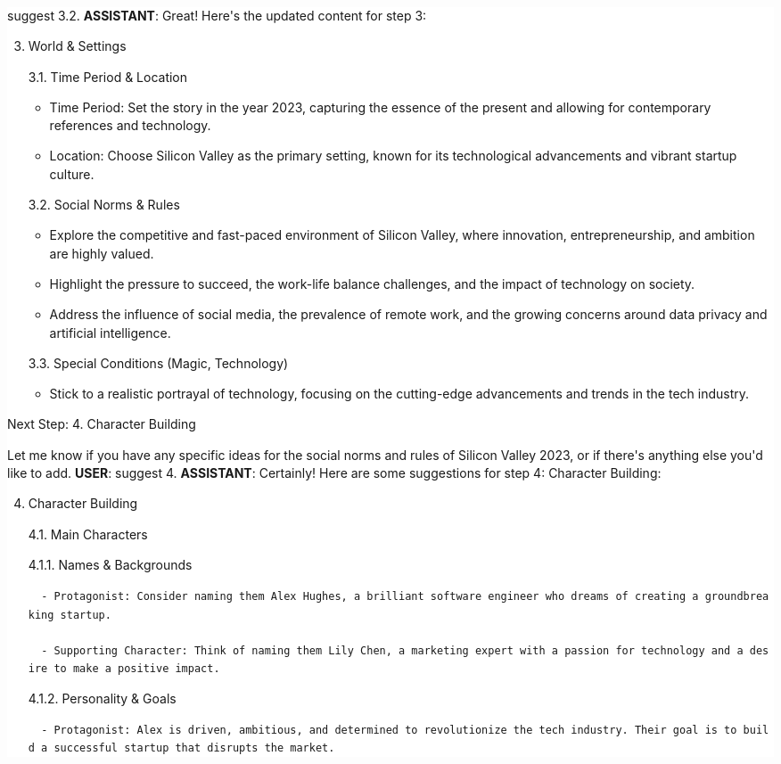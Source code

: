 suggest 3.2. 
**ASSISTANT**: Great! Here's the updated content for step 3:



3. World & Settings

   3.1. Time Period & Location

      - Time Period: Set the story in the year 2023, capturing the essence of the present and allowing for contemporary references and technology.

      - Location: Choose Silicon Valley as the primary setting, known for its technological advancements and vibrant startup culture.



   3.2. Social Norms & Rules

      - Explore the competitive and fast-paced environment of Silicon Valley, where innovation, entrepreneurship, and ambition are highly valued.

      - Highlight the pressure to succeed, the work-life balance challenges, and the impact of technology on society.

      - Address the influence of social media, the prevalence of remote work, and the growing concerns around data privacy and artificial intelligence.



   3.3. Special Conditions (Magic, Technology)

      - Stick to a realistic portrayal of technology, focusing on the cutting-edge advancements and trends in the tech industry.



Next Step: 4. Character Building



Let me know if you have any specific ideas for the social norms and rules of Silicon Valley 2023, or if there's anything else you'd like to add.
**USER**: suggest 4.
**ASSISTANT**: Certainly! Here are some suggestions for step 4: Character Building:



4. Character Building

   4.1. Main Characters

      4.1.1. Names & Backgrounds

         - Protagonist: Consider naming them Alex Hughes, a brilliant software engineer who dreams of creating a groundbreaking startup.

         - Supporting Character: Think of naming them Lily Chen, a marketing expert with a passion for technology and a desire to make a positive impact.

      4.1.2. Personality & Goals

         - Protagonist: Alex is driven, ambitious, and determined to revolutionize the tech industry. Their goal is to build a successful startup that disrupts the market.
